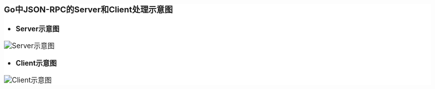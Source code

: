 ### Go中JSON-RPC的Server和Client处理示意图

* **Server示意图**

![Server示意图](/images/posts/go/o_golang_jsonrpc_server.png)

* **Client示意图**

![Client示意图](/images/posts/go/o_golang_jsonrpc_client.png)